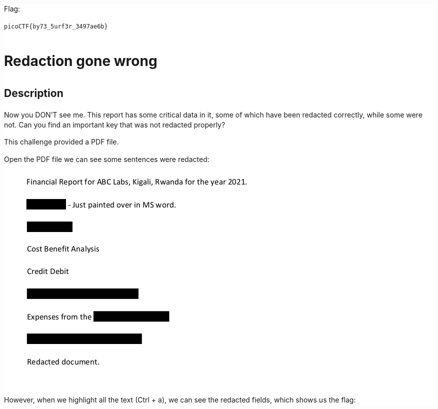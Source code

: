 Flag:
```
picoCTF{by73_5urf3r_3497ae6b}
```

# Redaction gone wrong
## Description
Now you DON’T see me.
This report has some critical data in it, some of which have been redacted correctly, while some were not. Can you find an important key that was not redacted properly?

This challenge provided a PDF file.

Open the PDF file we can see some sentences were redacted:
![IMG](/assets/images/picoctf2022-for/rgw_ori.png)

However, when we highlight all the text (Ctrl + a), we can see the redacted fields, which shows us the flag:
